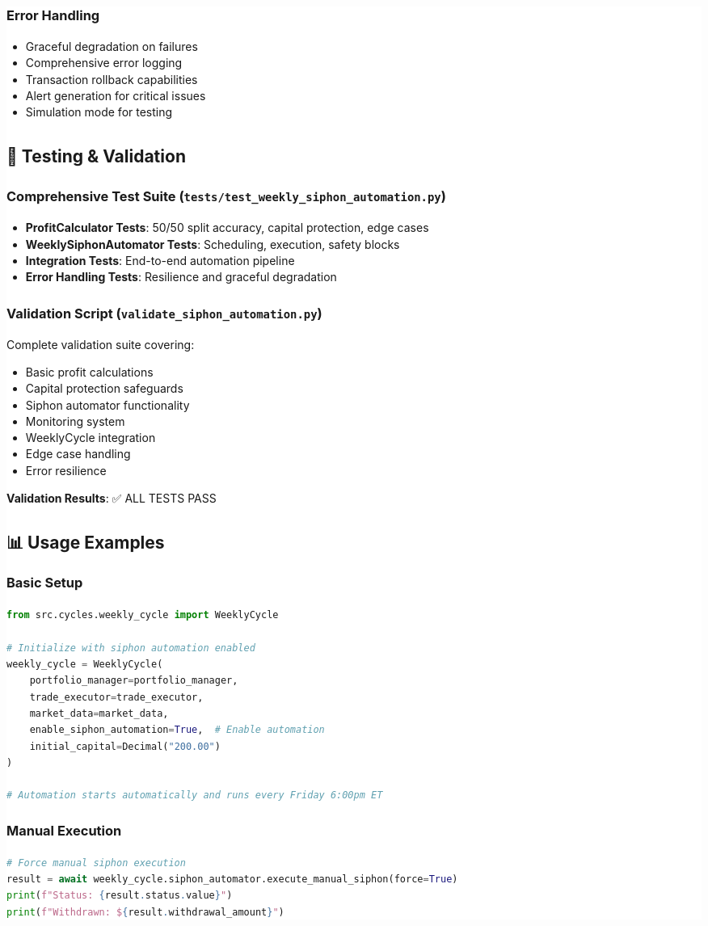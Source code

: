 ### Error Handling
- Graceful degradation on failures
- Comprehensive error logging
- Transaction rollback capabilities
- Alert generation for critical issues
- Simulation mode for testing

## 🧪 Testing & Validation

### Comprehensive Test Suite (`tests/test_weekly_siphon_automation.py`)
- **ProfitCalculator Tests**: 50/50 split accuracy, capital protection, edge cases
- **WeeklySiphonAutomator Tests**: Scheduling, execution, safety blocks
- **Integration Tests**: End-to-end automation pipeline
- **Error Handling Tests**: Resilience and graceful degradation

### Validation Script (`validate_siphon_automation.py`)
Complete validation suite covering:
- Basic profit calculations
- Capital protection safeguards
- Siphon automator functionality
- Monitoring system
- WeeklyCycle integration
- Edge case handling
- Error resilience

**Validation Results**: ✅ ALL TESTS PASS

## 📊 Usage Examples

### Basic Setup
```python
from src.cycles.weekly_cycle import WeeklyCycle

# Initialize with siphon automation enabled
weekly_cycle = WeeklyCycle(
    portfolio_manager=portfolio_manager,
    trade_executor=trade_executor,
    market_data=market_data,
    enable_siphon_automation=True,  # Enable automation
    initial_capital=Decimal("200.00")
)

# Automation starts automatically and runs every Friday 6:00pm ET
```

### Manual Execution
```python
# Force manual siphon execution
result = await weekly_cycle.siphon_automator.execute_manual_siphon(force=True)
print(f"Status: {result.status.value}")
print(f"Withdrawn: ${result.withdrawal_amount}")
```

